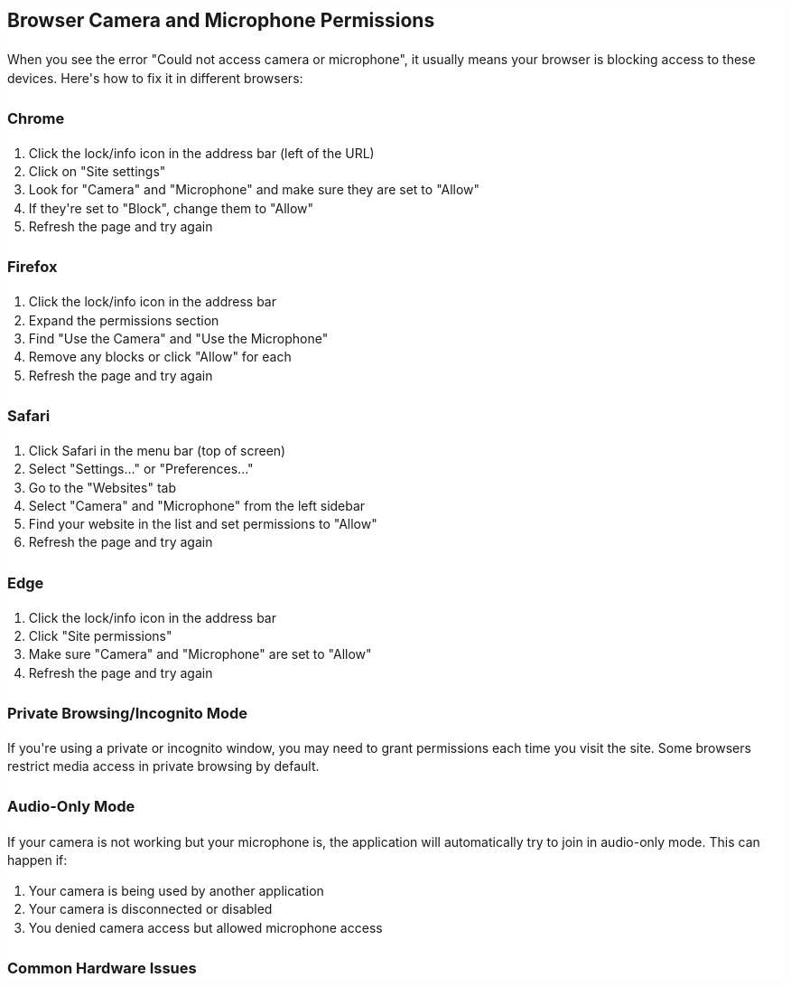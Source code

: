 ## Browser Camera and Microphone Permissions

When you see the error "Could not access camera or microphone", it usually means your browser is blocking access to these devices. Here's how to fix it in different browsers:

### Chrome

1. Click the lock/info icon in the address bar (left of the URL)
2. Click on "Site settings"
3. Look for "Camera" and "Microphone" and make sure they are set to "Allow"
4. If they're set to "Block", change them to "Allow"
5. Refresh the page and try again

### Firefox

1. Click the lock/info icon in the address bar
2. Expand the permissions section
3. Find "Use the Camera" and "Use the Microphone" 
4. Remove any blocks or click "Allow" for each
5. Refresh the page and try again

### Safari

1. Click Safari in the menu bar (top of screen)
2. Select "Settings..." or "Preferences..."
3. Go to the "Websites" tab
4. Select "Camera" and "Microphone" from the left sidebar
5. Find your website in the list and set permissions to "Allow"
6. Refresh the page and try again

### Edge

1. Click the lock/info icon in the address bar
2. Click "Site permissions"
3. Make sure "Camera" and "Microphone" are set to "Allow"
4. Refresh the page and try again

### Private Browsing/Incognito Mode

If you're using a private or incognito window, you may need to grant permissions each time you visit the site. Some browsers restrict media access in private browsing by default.

### Audio-Only Mode

If your camera is not working but your microphone is, the application will automatically try to join in audio-only mode. This can happen if:

1. Your camera is being used by another application
2. Your camera is disconnected or disabled
3. You denied camera access but allowed microphone access

### Common Hardware Issues
